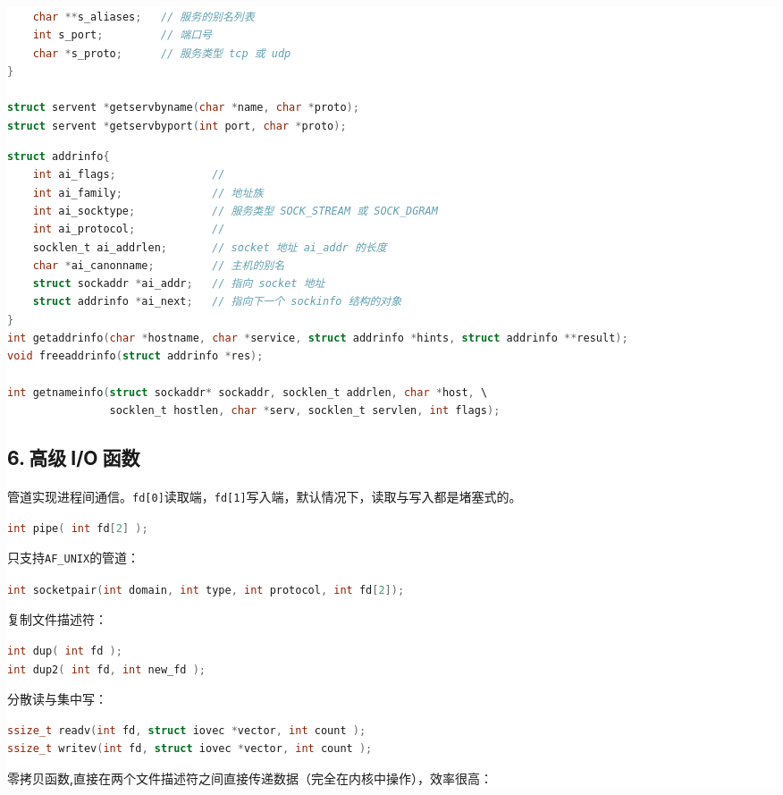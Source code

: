 ```c
    char **s_aliases;   // 服务的别名列表
    int s_port;         // 端口号
    char *s_proto;      // 服务类型 tcp 或 udp
}

struct servent *getservbyname(char *name, char *proto);
struct servent *getservbyport(int port, char *proto);
```

```c
struct addrinfo{
    int ai_flags;               //
    int ai_family;              // 地址族
    int ai_socktype;            // 服务类型 SOCK_STREAM 或 SOCK_DGRAM
    int ai_protocol;            //
    socklen_t ai_addrlen;       // socket 地址 ai_addr 的长度
    char *ai_canonname;         // 主机的别名
    struct sockaddr *ai_addr;   // 指向 socket 地址
    struct addrinfo *ai_next;   // 指向下一个 sockinfo 结构的对象
}
int getaddrinfo(char *hostname, char *service, struct addrinfo *hints, struct addrinfo **result);
void freeaddrinfo(struct addrinfo *res);

int getnameinfo(struct sockaddr* sockaddr, socklen_t addrlen, char *host, \
                socklen_t hostlen, char *serv, socklen_t servlen, int flags);
```

## 6. 高级 I/O 函数

管道实现进程间通信。`fd[0]`读取端，`fd[1]`写入端，默认情况下，读取与写入都是堵塞式的。

```c
int pipe( int fd[2] );
```

只支持`AF_UNIX`的管道：

```c
int socketpair(int domain, int type, int protocol, int fd[2]);
```

复制文件描述符：

```c
int dup( int fd );
int dup2( int fd, int new_fd );
```

分散读与集中写：

```c
ssize_t readv(int fd, struct iovec *vector, int count );
ssize_t writev(int fd, struct iovec *vector, int count );
```

零拷贝函数,直接在两个文件描述符之间直接传递数据（完全在内核中操作），效率很高：
